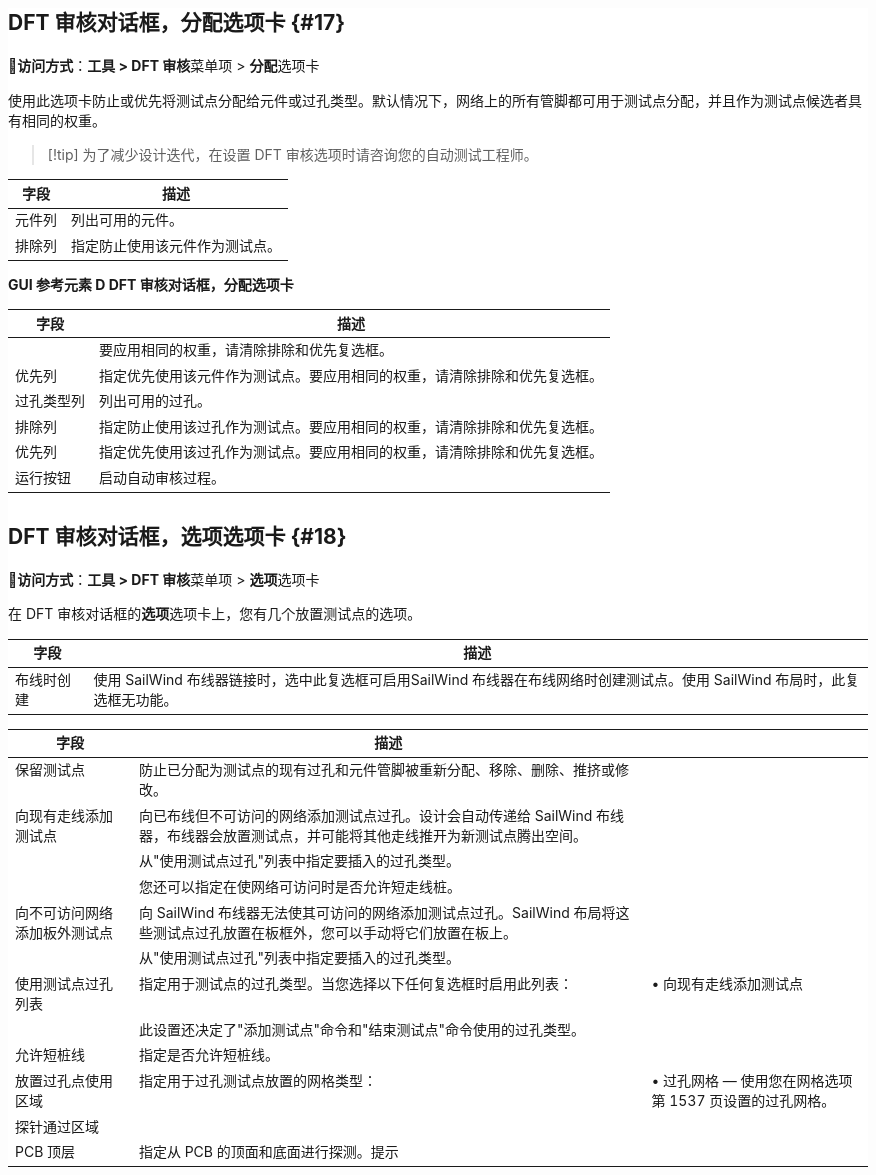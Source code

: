 
## DFT 审核对话框，分配选项卡 \{#17}

💃**访问方式**：**工具 > DFT 审核**菜单项 > **分配**选项卡

使用此选项卡防止或优先将测试点分配给元件或过孔类型。默认情况下，网络上的所有管脚都可用于测试点分配，并且作为测试点候选者具有相同的权重。

> [!tip] 为了减少设计迭代，在设置 DFT 审核选项时请咨询您的自动测试工程师。

| 字段             | 描述                                                    |
|-------------------|----------------------------------------------------------------|
| 元件列 | 列出可用的元件。                         |
| 排除列    | 指定防止使用该元件作为测试点。 |

**GUI 参考元素 D DFT 审核对话框，分配选项卡**

| 字段           | 描述                                                                                                                        |
|-----------------|------------------------------------------------------------------------------------------------------------------------------------|
|                 | 要应用相同的权重，请清除排除和优先复选框。                                                                 |
| 优先列   | 指定优先使用该元件作为测试点。要应用相同的权重，请清除排除和优先复选框。 |
| 过孔类型列 | 列出可用的过孔。                                                                                                   |
| 排除列  | 指定防止使用该过孔作为测试点。要应用相同的权重，请清除排除和优先复选框。     |
| 优先列   | 指定优先使用该过孔作为测试点。要应用相同的权重，请清除排除和优先复选框。       |
| 运行按钮      | 启动自动审核过程。                                                                                                |


## DFT 审核对话框，选项选项卡 \{#18}

💃**访问方式**：**工具 > DFT 审核**菜单项 > **选项**选项卡

在 DFT 审核对话框的**选项**选项卡上，您有几个放置测试点的选项。

| 字段                 | 描述                                                                                                                                                                                |
|-----------------------|--------------------------------------------------------------------------------------------------------------------------------------------------------------------------------------------|
| 布线时创建 | 使用 SailWind 布线器链接时，选中此复选框可启用SailWind 布线器在布线网络时创建测试点。使用 SailWind 布局时，此复选框无功能。 |

| 字段                                             | 描述                                                                                                                                                                                                                                             |  |
|---------------------------------------------------|---------------------------------------------------------------------------------------------------------------------------------------------------------------------------------------------------------------------------------------------------------|--|
| 保留测试点                              | 防止已分配为测试点的现有过孔和元件管脚被重新分配、移除、删除、推挤或修改。                                                                                                                      |  |
| 向现有走线添加测试点             | 向已布线但不可访问的网络添加测试点过孔。设计会自动传递给 SailWind 布线器，布线器会放置测试点，并可能将其他走线推开为新测试点腾出空间。 |  |
|                                                   | 从"使用测试点过孔"列表中指定要插入的过孔类型。                                                                                                                                                                                     |  |
|                                                   | 您还可以指定在使网络可访问时是否允许短走线桩。                                                                                                                                                          |  |
| 向不可访问网络添加板外测试点 | 向 SailWind 布线器无法使其可访问的网络添加测试点过孔。SailWind 布局将这些测试点过孔放置在板框外，您可以手动将它们放置在板上。                                                    |  |
|                                                   | 从"使用测试点过孔"列表中指定要插入的过孔类型。                                                                                                                                                                                     |  |
| 使用测试点过孔列表                           | 指定用于测试点的过孔类型。当您选择以下任何复选框时启用此列表：                                                                                                                                |• 向现有走线添加测试点                                                                                                                                                                                                                    |• 向不可访问网络添加板外测试点                                                                                                                                                                                                        |  |
|                                                   | 此设置还决定了"添加测试点"命令和"结束测试点"命令使用的过孔类型。                                                                                                                                             |  |
| 允许短桩线                                       | 指定是否允许短桩线。                                                                                                                                                                                                                               |  |
| 放置过孔点使用区域                       | 指定用于过孔测试点放置的网格类型：                                                                                                                                                                                            |• 过孔网格 — 使用您在网格选项第 1537 页设置的过孔网格。                                        |• 测试点网格 — 在 X 和 Y 框中指定网格间距。                                                                                                                                                                                      |  |
| 探针通过区域                                |                                                                                                                                                                                                                                                         |  |
| PCB 顶层                                      | 指定从 PCB 的顶面和底面进行探测。提示                                                                                                                                                                           |  |
